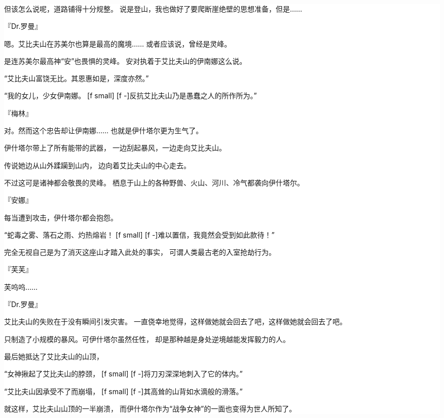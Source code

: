 但该怎么说呢，道路铺得十分规整。
说是登山，我也做好了要爬断崖绝壁的思想准备，但是……

『Dr.罗曼』

嗯。艾比夫山在苏美尔也算是最高的魔境……
或者应该说，曾经是灵峰。

是连苏美尔最高神“安”也畏惧的灵峰。
安对执着于艾比夫山的伊南娜这么说。

“艾比夫山富饶无比。其恩惠如是，深度亦然。”

“我的女儿，少女伊南娜。
[f small]  [f -]反抗艾比夫山乃是愚蠢之人的所作所为。”

『梅林』

对。然而这个忠告却让伊南娜……
也就是伊什塔尔更为生气了。

伊什塔尔带上了所有能带的武器，
一边刮起暴风，一边走向艾比夫山。

传说她边从山外蹂躏到山内，
边向着艾比夫山的中心走去。

不过这可是诸神都会敬畏的灵峰。
栖息于山上的各种野兽、火山、河川、冷气都袭向伊什塔尔。

『安娜』

每当遭到攻击，伊什塔尔都会抱怨。

“蛇毒之雾、落石之雨、灼热熔岩！
[f small]  [f -]难以置信，我竟然会受到如此款待！”

完全无视自己是为了消灭这座山才踏入此处的事实，
可谓人类最古老的入室抢劫行为。

『芙芙』

芙呜呜……

『Dr.罗曼』

艾比夫山的失败在于没有瞬间引发灾害。
一直侥幸地觉得，这样做她就会回去了吧，这样做她就会回去了吧。

只制造了小规模的暴风。可伊什塔尔虽然任性，
却是那种越是身处逆境越能发挥毅力的人。

最后她抵达了艾比夫山的山顶，

“女神揪起了艾比夫山的脖颈，
[f small]  [f -]将刀刃深深地刺入了它的体内。”

“艾比夫山因承受不了而崩塌，
[f small]  [f -]其高耸的山背如水滴般的滑落。”

就这样，艾比夫山山顶的一半崩溃，
而伊什塔尔作为“战争女神”的一面也变得为世人所知了。
